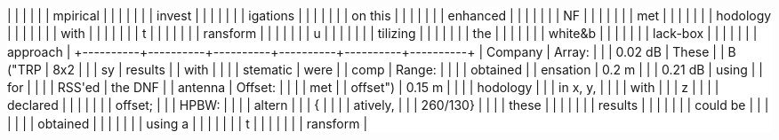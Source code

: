 |          |          |          |          |          | mpirical |
|          |          |          |          |          | invest   |
|          |          |          |          |          | igations |
|          |          |          |          |          | on this  |
|          |          |          |          |          | enhanced |
|          |          |          |          |          | NF       |
|          |          |          |          |          | met      |
|          |          |          |          |          | hodology |
|          |          |          |          |          | with     |
|          |          |          |          |          | t        |
|          |          |          |          |          | ransform |
|          |          |          |          |          | u        |
|          |          |          |          |          | tilizing |
|          |          |          |          |          | the      |
|          |          |          |          |          | white&b  |
|          |          |          |          |          | lack-box |
|          |          |          |          |          | approach |
+----------+----------+----------+----------+----------+----------+
| Company  | Array:   |          |          | 0.02 dB  | These    |
| B ("TRP  | 8x2      |          |          | sy       | results  |
| with     |          |          |          | stematic | were     |
| comp     | Range:   |          |          |          | obtained |
| ensation | 0.2 m    |          |          | 0.21 dB  | using    |
| for      |          |          |          | RSS'ed   | the DNF  |
| antenna  | Offset:  |          |          |          | met      |
| offset") | 0.15 m   |          |          |          | hodology |
|          | in x, y, |          |          |          | with     |
|          | z        |          |          |          | declared |
|          |          |          |          |          | offset;  |
|          | HPBW:    |          |          |          | altern   |
|          | {        |          |          |          | atively, |
|          | 260/130} |          |          |          | these    |
|          |          |          |          |          | results  |
|          |          |          |          |          | could be |
|          |          |          |          |          | obtained |
|          |          |          |          |          | using a  |
|          |          |          |          |          | t        |
|          |          |          |          |          | ransform |
